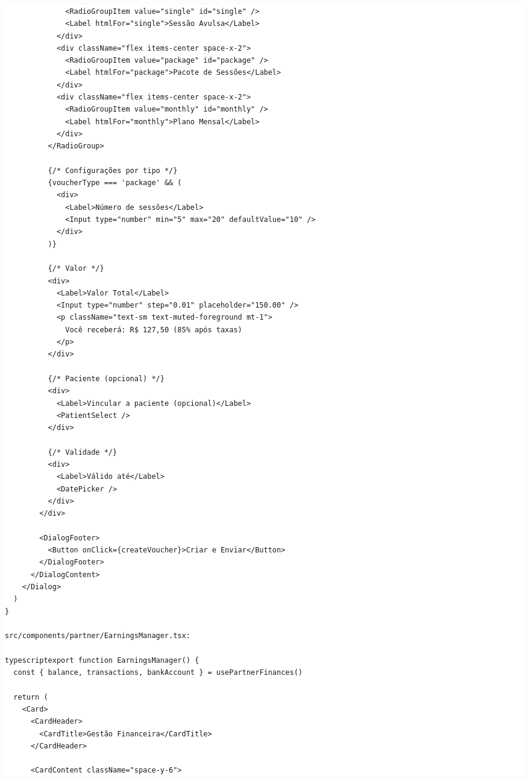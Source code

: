 ```prompt
              <RadioGroupItem value="single" id="single" />
              <Label htmlFor="single">Sessão Avulsa</Label>
            </div>
            <div className="flex items-center space-x-2">
              <RadioGroupItem value="package" id="package" />
              <Label htmlFor="package">Pacote de Sessões</Label>
            </div>
            <div className="flex items-center space-x-2">
              <RadioGroupItem value="monthly" id="monthly" />
              <Label htmlFor="monthly">Plano Mensal</Label>
            </div>
          </RadioGroup>
          
          {/* Configurações por tipo */}
          {voucherType === 'package' && (
            <div>
              <Label>Número de sessões</Label>
              <Input type="number" min="5" max="20" defaultValue="10" />
            </div>
          )}
          
          {/* Valor */}
          <div>
            <Label>Valor Total</Label>
            <Input type="number" step="0.01" placeholder="150.00" />
            <p className="text-sm text-muted-foreground mt-1">
              Você receberá: R$ 127,50 (85% após taxas)
            </p>
          </div>
          
          {/* Paciente (opcional) */}
          <div>
            <Label>Vincular a paciente (opcional)</Label>
            <PatientSelect />
          </div>
          
          {/* Validade */}
          <div>
            <Label>Válido até</Label>
            <DatePicker />
          </div>
        </div>
        
        <DialogFooter>
          <Button onClick={createVoucher}>Criar e Enviar</Button>
        </DialogFooter>
      </DialogContent>
    </Dialog>
  )
}

src/components/partner/EarningsManager.tsx:

typescriptexport function EarningsManager() {
  const { balance, transactions, bankAccount } = usePartnerFinances()
  
  return (
    <Card>
      <CardHeader>
        <CardTitle>Gestão Financeira</CardTitle>
      </CardHeader>
      
      <CardContent className="space-y-6">
```